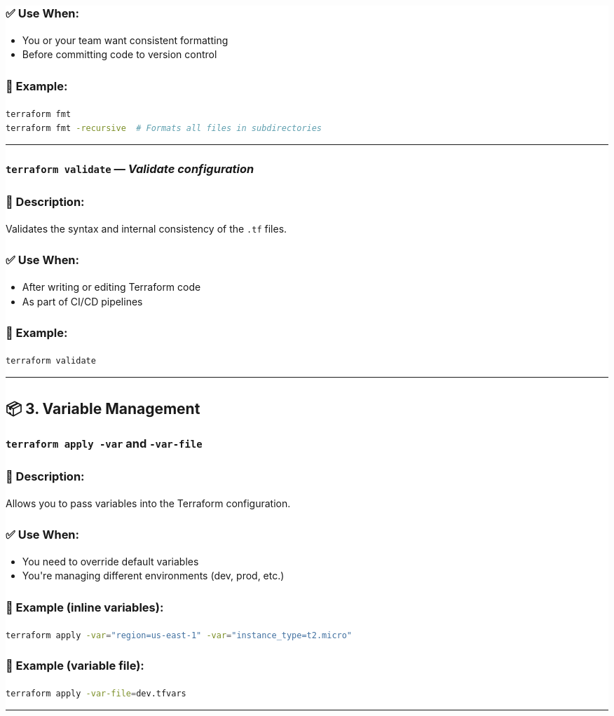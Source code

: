 ### ✅ Use When:
- You or your team want consistent formatting
- Before committing code to version control

### 🧪 Example:
```bash
terraform fmt
terraform fmt -recursive  # Formats all files in subdirectories
```

---

### **`terraform validate`** — *Validate configuration*

### 📘 Description:
Validates the syntax and internal consistency of the `.tf` files.

### ✅ Use When:
- After writing or editing Terraform code
- As part of CI/CD pipelines

### 🧪 Example:
```bash
terraform validate
```

---

## 📦 3. **Variable Management**

### **`terraform apply -var`** and **`-var-file`**

### 📘 Description:
Allows you to pass variables into the Terraform configuration.

### ✅ Use When:
- You need to override default variables
- You're managing different environments (dev, prod, etc.)

### 🧪 Example (inline variables):
```bash
terraform apply -var="region=us-east-1" -var="instance_type=t2.micro"
```

### 🧪 Example (variable file):
```bash
terraform apply -var-file=dev.tfvars
```

---
